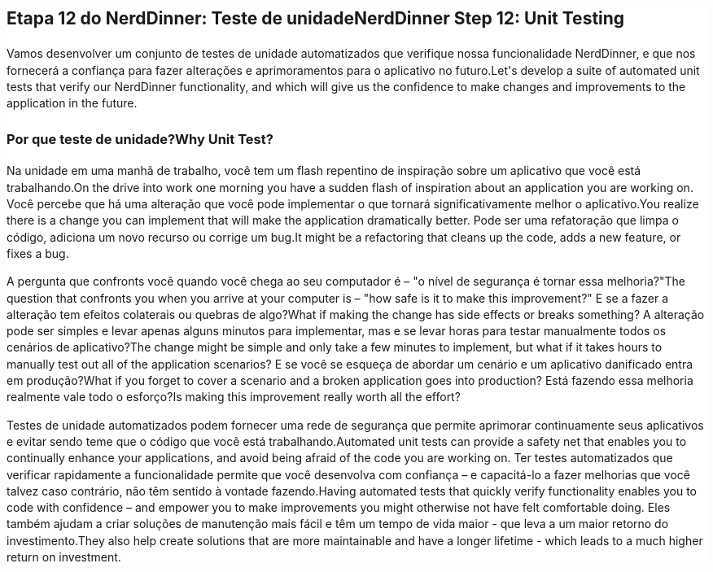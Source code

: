 
## <a name="nerddinner-step-12-unit-testing"></a><span data-ttu-id="e5c6b-109">Etapa 12 do NerdDinner: Teste de unidade</span><span class="sxs-lookup"><span data-stu-id="e5c6b-109">NerdDinner Step 12: Unit Testing</span></span>

<span data-ttu-id="e5c6b-110">Vamos desenvolver um conjunto de testes de unidade automatizados que verifique nossa funcionalidade NerdDinner, e que nos fornecerá a confiança para fazer alterações e aprimoramentos para o aplicativo no futuro.</span><span class="sxs-lookup"><span data-stu-id="e5c6b-110">Let's develop a suite of automated unit tests that verify our NerdDinner functionality, and which will give us the confidence to make changes and improvements to the application in the future.</span></span>

### <a name="why-unit-test"></a><span data-ttu-id="e5c6b-111">Por que teste de unidade?</span><span class="sxs-lookup"><span data-stu-id="e5c6b-111">Why Unit Test?</span></span>

<span data-ttu-id="e5c6b-112">Na unidade em uma manhã de trabalho, você tem um flash repentino de inspiração sobre um aplicativo que você está trabalhando.</span><span class="sxs-lookup"><span data-stu-id="e5c6b-112">On the drive into work one morning you have a sudden flash of inspiration about an application you are working on.</span></span> <span data-ttu-id="e5c6b-113">Você percebe que há uma alteração que você pode implementar o que tornará significativamente melhor o aplicativo.</span><span class="sxs-lookup"><span data-stu-id="e5c6b-113">You realize there is a change you can implement that will make the application dramatically better.</span></span> <span data-ttu-id="e5c6b-114">Pode ser uma refatoração que limpa o código, adiciona um novo recurso ou corrige um bug.</span><span class="sxs-lookup"><span data-stu-id="e5c6b-114">It might be a refactoring that cleans up the code, adds a new feature, or fixes a bug.</span></span>

<span data-ttu-id="e5c6b-115">A pergunta que confronts você quando você chega ao seu computador é – "o nível de segurança é tornar essa melhoria?"</span><span class="sxs-lookup"><span data-stu-id="e5c6b-115">The question that confronts you when you arrive at your computer is – "how safe is it to make this improvement?"</span></span> <span data-ttu-id="e5c6b-116">E se a fazer a alteração tem efeitos colaterais ou quebras de algo?</span><span class="sxs-lookup"><span data-stu-id="e5c6b-116">What if making the change has side effects or breaks something?</span></span> <span data-ttu-id="e5c6b-117">A alteração pode ser simples e levar apenas alguns minutos para implementar, mas e se levar horas para testar manualmente todos os cenários de aplicativo?</span><span class="sxs-lookup"><span data-stu-id="e5c6b-117">The change might be simple and only take a few minutes to implement, but what if it takes hours to manually test out all of the application scenarios?</span></span> <span data-ttu-id="e5c6b-118">E se você se esqueça de abordar um cenário e um aplicativo danificado entra em produção?</span><span class="sxs-lookup"><span data-stu-id="e5c6b-118">What if you forget to cover a scenario and a broken application goes into production?</span></span> <span data-ttu-id="e5c6b-119">Está fazendo essa melhoria realmente vale todo o esforço?</span><span class="sxs-lookup"><span data-stu-id="e5c6b-119">Is making this improvement really worth all the effort?</span></span>

<span data-ttu-id="e5c6b-120">Testes de unidade automatizados podem fornecer uma rede de segurança que permite aprimorar continuamente seus aplicativos e evitar sendo teme que o código que você está trabalhando.</span><span class="sxs-lookup"><span data-stu-id="e5c6b-120">Automated unit tests can provide a safety net that enables you to continually enhance your applications, and avoid being afraid of the code you are working on.</span></span> <span data-ttu-id="e5c6b-121">Ter testes automatizados que verificar rapidamente a funcionalidade permite que você desenvolva com confiança – e capacitá-lo a fazer melhorias que você talvez caso contrário, não têm sentido à vontade fazendo.</span><span class="sxs-lookup"><span data-stu-id="e5c6b-121">Having automated tests that quickly verify functionality enables you to code with confidence – and empower you to make improvements you might otherwise not have felt comfortable doing.</span></span> <span data-ttu-id="e5c6b-122">Eles também ajudam a criar soluções de manutenção mais fácil e têm um tempo de vida maior - que leva a um maior retorno do investimento.</span><span class="sxs-lookup"><span data-stu-id="e5c6b-122">They also help create solutions that are more maintainable and have a longer lifetime - which leads to a much higher return on investment.</span></span>
